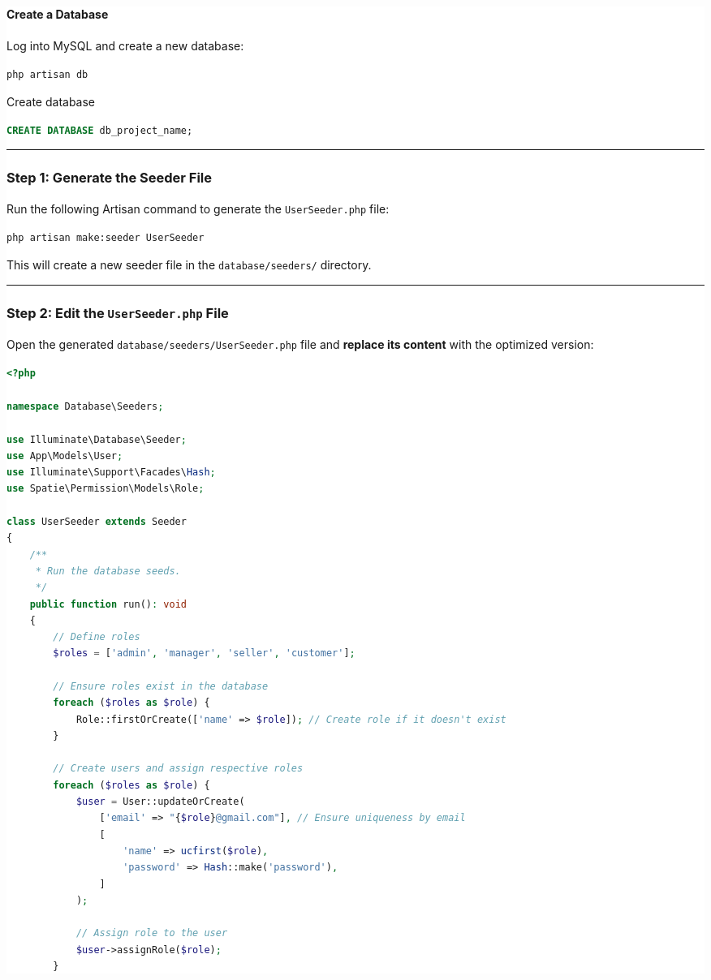 #### Create a Database
Log into MySQL and create a new database:
```bash
php artisan db
```

Create database
```sql
CREATE DATABASE db_project_name;
```

---

### **Step 1: Generate the Seeder File**
Run the following Artisan command to generate the `UserSeeder.php` file:

```bash
php artisan make:seeder UserSeeder
```

This will create a new seeder file in the `database/seeders/` directory.

---

### **Step 2: Edit the `UserSeeder.php` File**
Open the generated `database/seeders/UserSeeder.php` file and **replace its content** with the optimized version:

```php
<?php

namespace Database\Seeders;

use Illuminate\Database\Seeder;
use App\Models\User;
use Illuminate\Support\Facades\Hash;
use Spatie\Permission\Models\Role;

class UserSeeder extends Seeder
{
    /**
     * Run the database seeds.
     */
    public function run(): void
    {
        // Define roles
        $roles = ['admin', 'manager', 'seller', 'customer'];

        // Ensure roles exist in the database
        foreach ($roles as $role) {
            Role::firstOrCreate(['name' => $role]); // Create role if it doesn't exist
        }

        // Create users and assign respective roles
        foreach ($roles as $role) {
            $user = User::updateOrCreate(
                ['email' => "{$role}@gmail.com"], // Ensure uniqueness by email
                [
                    'name' => ucfirst($role),
                    'password' => Hash::make('password'),
                ]
            );

            // Assign role to the user
            $user->assignRole($role);
        }
```